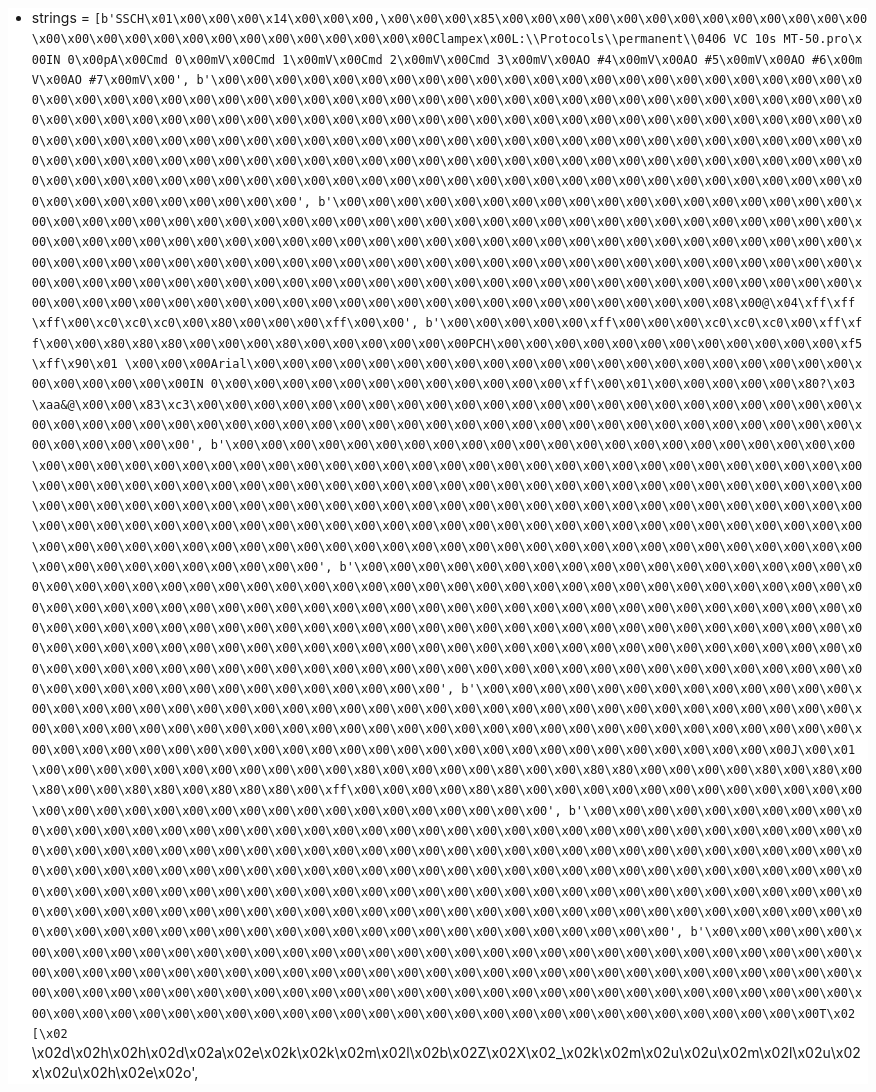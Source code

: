 * strings =
`[b'SSCH\x01\x00\x00\x00\x14\x00\x00\x00,\x00\x00\x00\x85\x00\x00\x00\x00\x00\x00\x00\x00\x00\x00\x00\x00\x00\x00\x00\x00\x00\x00\x00\x00\x00\x00\x00\x00\x00\x00\x00Clampex\x00L:\\Protocols\\permanent\\0406 VC 10s MT-50.pro\x00IN 0\x00pA\x00Cmd 0\x00mV\x00Cmd 1\x00mV\x00Cmd 2\x00mV\x00Cmd 3\x00mV\x00AO #4\x00mV\x00AO #5\x00mV\x00AO #6\x00mV\x00AO #7\x00mV\x00', b'\x00\x00\x00\x00\x00\x00\x00\x00\x00\x00\x00\x00\x00\x00\x00\x00\x00\x00\x00\x00\x00\x00\x00\x00\x00\x00\x00\x00\x00\x00\x00\x00\x00\x00\x00\x00\x00\x00\x00\x00\x00\x00\x00\x00\x00\x00\x00\x00\x00\x00\x00\x00\x00\x00\x00\x00\x00\x00\x00\x00\x00\x00\x00\x00\x00\x00\x00\x00\x00\x00\x00\x00\x00\x00\x00\x00\x00\x00\x00\x00\x00\x00\x00\x00\x00\x00\x00\x00\x00\x00\x00\x00\x00\x00\x00\x00\x00\x00\x00\x00\x00\x00\x00\x00\x00\x00\x00\x00\x00\x00\x00\x00\x00\x00\x00\x00\x00\x00\x00\x00\x00\x00\x00\x00\x00\x00\x00\x00\x00\x00\x00\x00\x00\x00\x00\x00\x00\x00\x00\x00\x00\x00\x00\x00\x00\x00\x00\x00\x00\x00\x00\x00\x00\x00\x00\x00\x00\x00\x00\x00\x00\x00\x00\x00\x00\x00\x00\x00\x00\x00\x00\x00\x00\x00\x00\x00\x00', b'\x00\x00\x00\x00\x00\x00\x00\x00\x00\x00\x00\x00\x00\x00\x00\x00\x00\x00\x00\x00\x00\x00\x00\x00\x00\x00\x00\x00\x00\x00\x00\x00\x00\x00\x00\x00\x00\x00\x00\x00\x00\x00\x00\x00\x00\x00\x00\x00\x00\x00\x00\x00\x00\x00\x00\x00\x00\x00\x00\x00\x00\x00\x00\x00\x00\x00\x00\x00\x00\x00\x00\x00\x00\x00\x00\x00\x00\x00\x00\x00\x00\x00\x00\x00\x00\x00\x00\x00\x00\x00\x00\x00\x00\x00\x00\x00\x00\x00\x00\x00\x00\x00\x00\x00\x00\x00\x00\x00\x00\x00\x00\x00\x00\x00\x00\x00\x00\x00\x00\x00\x00\x00\x00\x00\x00\x00\x00\x00\x00\x00\x00\x00\x00\x00\x00\x00\x00\x00\x00\x00\x00\x00\x00\x00\x00\x00\x00\x00\x00\x00\x00\x00\x00\x00\x00\x00\x00\x00\x08\x00@\x04\xff\xff\xff\x00\xc0\xc0\xc0\x00\x80\x00\x00\x00\xff\x00\x00', b'\x00\x00\x00\x00\x00\xff\x00\x00\x00\xc0\xc0\xc0\x00\xff\xff\x00\x00\x80\x80\x80\x00\x00\x00\x80\x00\x00\x00\x00\x00\x00PCH\x00\x00\x00\x00\x00\x00\x00\x00\x00\x00\x00\x00\xf5\xff\x90\x01 \x00\x00\x00Arial\x00\x00\x00\x00\x00\x00\x00\x00\x00\x00\x00\x00\x00\x00\x00\x00\x00\x00\x00\x00\x00\x00\x00\x00\x00\x00\x00IN 0\x00\x00\x00\x00\x00\x00\x00\x00\x00\x00\x00\x00\xff\x00\x01\x00\x00\x00\x00\x00\x80?\x03\xaa&@\x00\x00\x83\xc3\x00\x00\x00\x00\x00\x00\x00\x00\x00\x00\x00\x00\x00\x00\x00\x00\x00\x00\x00\x00\x00\x00\x00\x00\x00\x00\x00\x00\x00\x00\x00\x00\x00\x00\x00\x00\x00\x00\x00\x00\x00\x00\x00\x00\x00\x00\x00\x00\x00\x00\x00\x00\x00\x00\x00\x00\x00\x00', b'\x00\x00\x00\x00\x00\x00\x00\x00\x00\x00\x00\x00\x00\x00\x00\x00\x00\x00\x00\x00\x00\x00\x00\x00\x00\x00\x00\x00\x00\x00\x00\x00\x00\x00\x00\x00\x00\x00\x00\x00\x00\x00\x00\x00\x00\x00\x00\x00\x00\x00\x00\x00\x00\x00\x00\x00\x00\x00\x00\x00\x00\x00\x00\x00\x00\x00\x00\x00\x00\x00\x00\x00\x00\x00\x00\x00\x00\x00\x00\x00\x00\x00\x00\x00\x00\x00\x00\x00\x00\x00\x00\x00\x00\x00\x00\x00\x00\x00\x00\x00\x00\x00\x00\x00\x00\x00\x00\x00\x00\x00\x00\x00\x00\x00\x00\x00\x00\x00\x00\x00\x00\x00\x00\x00\x00\x00\x00\x00\x00\x00\x00\x00\x00\x00\x00\x00\x00\x00\x00\x00\x00\x00\x00\x00\x00\x00\x00\x00\x00\x00\x00\x00\x00\x00\x00\x00\x00\x00\x00\x00\x00\x00\x00\x00\x00\x00\x00\x00\x00\x00\x00\x00\x00\x00\x00\x00\x00', b'\x00\x00\x00\x00\x00\x00\x00\x00\x00\x00\x00\x00\x00\x00\x00\x00\x00\x00\x00\x00\x00\x00\x00\x00\x00\x00\x00\x00\x00\x00\x00\x00\x00\x00\x00\x00\x00\x00\x00\x00\x00\x00\x00\x00\x00\x00\x00\x00\x00\x00\x00\x00\x00\x00\x00\x00\x00\x00\x00\x00\x00\x00\x00\x00\x00\x00\x00\x00\x00\x00\x00\x00\x00\x00\x00\x00\x00\x00\x00\x00\x00\x00\x00\x00\x00\x00\x00\x00\x00\x00\x00\x00\x00\x00\x00\x00\x00\x00\x00\x00\x00\x00\x00\x00\x00\x00\x00\x00\x00\x00\x00\x00\x00\x00\x00\x00\x00\x00\x00\x00\x00\x00\x00\x00\x00\x00\x00\x00\x00\x00\x00\x00\x00\x00\x00\x00\x00\x00\x00\x00\x00\x00\x00\x00\x00\x00\x00\x00\x00\x00\x00\x00\x00\x00\x00\x00\x00\x00\x00\x00\x00\x00\x00\x00\x00\x00\x00\x00\x00\x00\x00\x00\x00\x00\x00\x00\x00', b'\x00\x00\x00\x00\x00\x00\x00\x00\x00\x00\x00\x00\x00\x00\x00\x00\x00\x00\x00\x00\x00\x00\x00\x00\x00\x00\x00\x00\x00\x00\x00\x00\x00\x00\x00\x00\x00\x00\x00\x00\x00\x00\x00\x00\x00\x00\x00\x00\x00\x00\x00\x00\x00\x00\x00\x00\x00\x00\x00\x00\x00\x00\x00\x00\x00\x00\x00\x00\x00\x00\x00\x00\x00\x00\x00\x00\x00\x00\x00\x00\x00\x00\x00\x00\x00\x00\x00\x00\x00\x00\x00\x00\x00\x00\x00\x00\x00\x00J\x00\x01\x00\x00\x00\x00\x00\x00\x00\x00\x00\x00\x00\x80\x00\x00\x00\x00\x80\x00\x00\x80\x80\x00\x00\x00\x00\x80\x00\x80\x00\x80\x00\x00\x80\x80\x00\x80\x80\x80\x00\xff\x00\x00\x00\x00\x80\x80\x00\x00\x00\x00\x00\x00\x00\x00\x00\x00\x00\x00\x00\x00\x00\x00\x00\x00\x00\x00\x00\x00\x00\x00\x00\x00\x00\x00\x00\x00', b'\x00\x00\x00\x00\x00\x00\x00\x00\x00\x00\x00\x00\x00\x00\x00\x00\x00\x00\x00\x00\x00\x00\x00\x00\x00\x00\x00\x00\x00\x00\x00\x00\x00\x00\x00\x00\x00\x00\x00\x00\x00\x00\x00\x00\x00\x00\x00\x00\x00\x00\x00\x00\x00\x00\x00\x00\x00\x00\x00\x00\x00\x00\x00\x00\x00\x00\x00\x00\x00\x00\x00\x00\x00\x00\x00\x00\x00\x00\x00\x00\x00\x00\x00\x00\x00\x00\x00\x00\x00\x00\x00\x00\x00\x00\x00\x00\x00\x00\x00\x00\x00\x00\x00\x00\x00\x00\x00\x00\x00\x00\x00\x00\x00\x00\x00\x00\x00\x00\x00\x00\x00\x00\x00\x00\x00\x00\x00\x00\x00\x00\x00\x00\x00\x00\x00\x00\x00\x00\x00\x00\x00\x00\x00\x00\x00\x00\x00\x00\x00\x00\x00\x00\x00\x00\x00\x00\x00\x00\x00\x00\x00\x00\x00\x00\x00\x00\x00\x00\x00\x00\x00\x00\x00\x00\x00\x00\x00', b'\x00\x00\x00\x00\x00\x00\x00\x00\x00\x00\x00\x00\x00\x00\x00\x00\x00\x00\x00\x00\x00\x00\x00\x00\x00\x00\x00\x00\x00\x00\x00\x00\x00\x00\x00\x00\x00\x00\x00\x00\x00\x00\x00\x00\x00\x00\x00\x00\x00\x00\x00\x00\x00\x00\x00\x00\x00\x00\x00\x00\x00\x00\x00\x00\x00\x00\x00\x00\x00\x00\x00\x00\x00\x00\x00\x00\x00\x00\x00\x00\x00\x00\x00\x00\x00\x00\x00\x00\x00\x00\x00\x00\x00\x00\x00\x00\x00\x00\x00\x00\x00\x00\x00\x00\x00\x00\x00\x00\x00\x00\x00\x00\x00\x00\x00\x00\x00\x00\x00\x00T\x02[\x02`\x02d\x02h\x02h\x02d\x02a\x02e\x02k\x02k\x02m\x02l\x02b\x02Z\x02X\x02_\x02k\x02m\x02u\x02u\x02m\x02l\x02u\x02x\x02u\x02h\x02e\x02o',